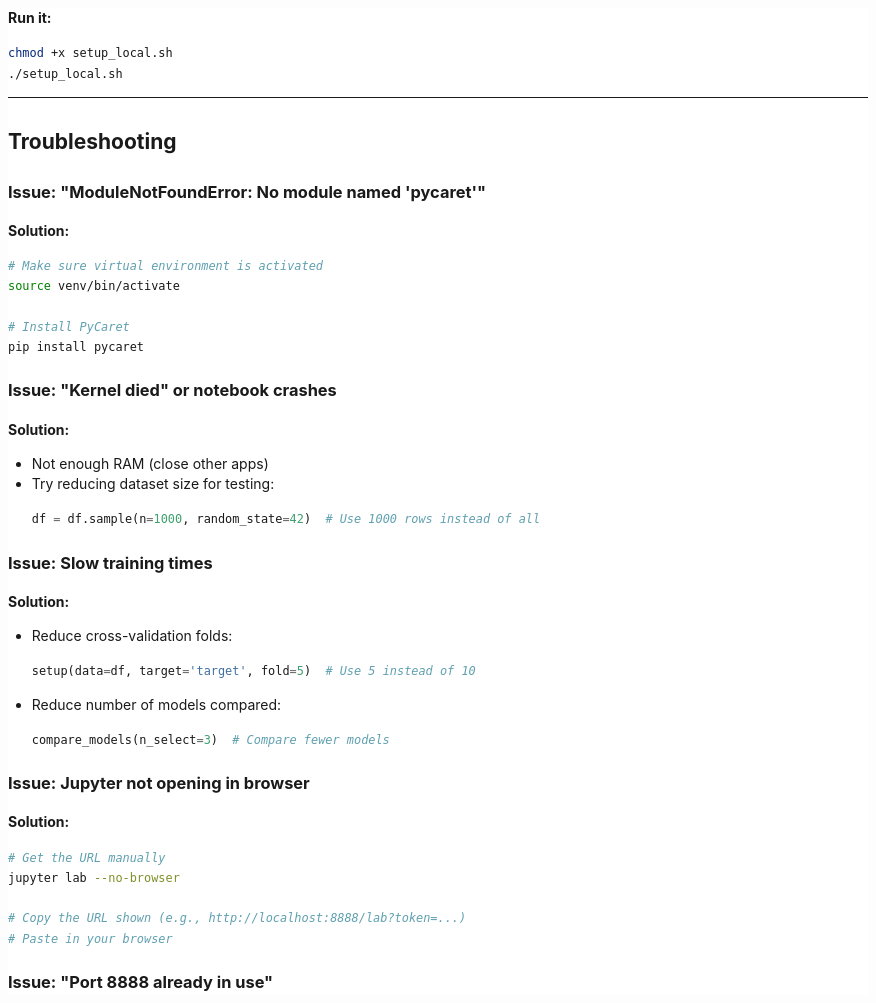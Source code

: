 **Run it:**
```bash
chmod +x setup_local.sh
./setup_local.sh
```

---

## Troubleshooting

### Issue: "ModuleNotFoundError: No module named 'pycaret'"

**Solution:**
```bash
# Make sure virtual environment is activated
source venv/bin/activate

# Install PyCaret
pip install pycaret
```

### Issue: "Kernel died" or notebook crashes

**Solution:**
- Not enough RAM (close other apps)
- Try reducing dataset size for testing:
  ```python
  df = df.sample(n=1000, random_state=42)  # Use 1000 rows instead of all
  ```

### Issue: Slow training times

**Solution:**
- Reduce cross-validation folds:
  ```python
  setup(data=df, target='target', fold=5)  # Use 5 instead of 10
  ```
- Reduce number of models compared:
  ```python
  compare_models(n_select=3)  # Compare fewer models
  ```

### Issue: Jupyter not opening in browser

**Solution:**
```bash
# Get the URL manually
jupyter lab --no-browser

# Copy the URL shown (e.g., http://localhost:8888/lab?token=...)
# Paste in your browser
```

### Issue: "Port 8888 already in use"
